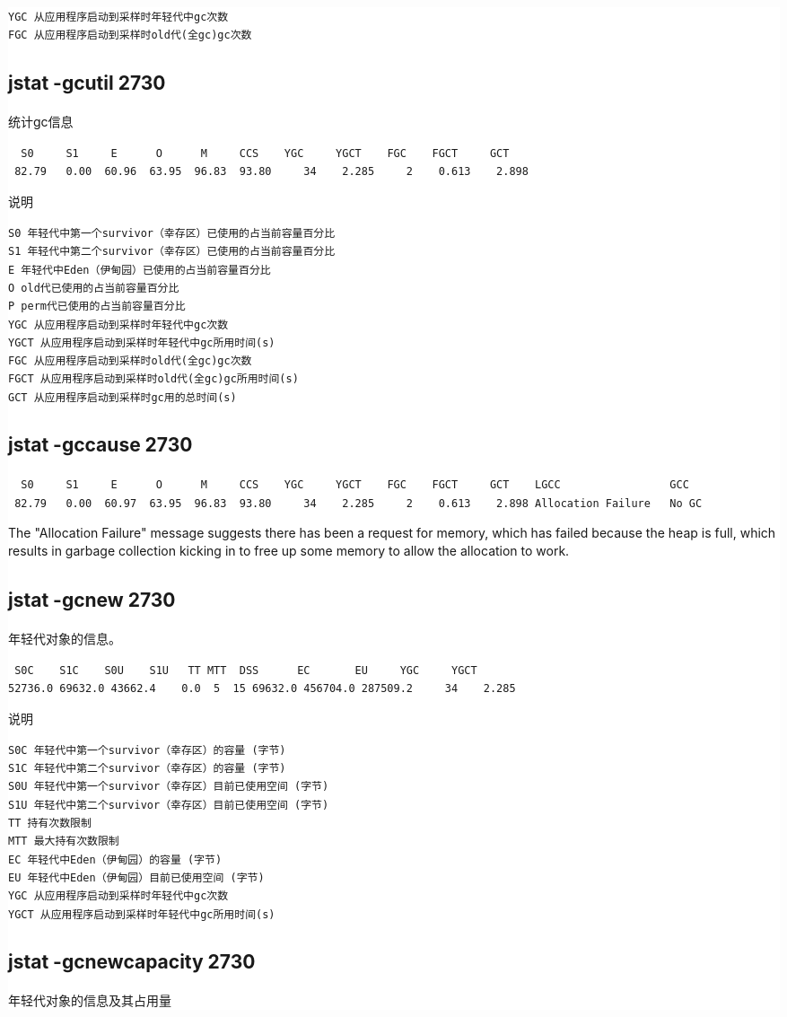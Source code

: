 	YGC 从应用程序启动到采样时年轻代中gc次数 
	FGC 从应用程序启动到采样时old代(全gc)gc次数

## jstat -gcutil 2730
统计gc信息

	  S0     S1     E      O      M     CCS    YGC     YGCT    FGC    FGCT     GCT   
	 82.79   0.00  60.96  63.95  96.83  93.80     34    2.285     2    0.613    2.898

说明

	S0 年轻代中第一个survivor（幸存区）已使用的占当前容量百分比
	S1 年轻代中第二个survivor（幸存区）已使用的占当前容量百分比
	E 年轻代中Eden（伊甸园）已使用的占当前容量百分比
	O old代已使用的占当前容量百分比 
	P perm代已使用的占当前容量百分比 
	YGC 从应用程序启动到采样时年轻代中gc次数 
	YGCT 从应用程序启动到采样时年轻代中gc所用时间(s) 
	FGC 从应用程序启动到采样时old代(全gc)gc次数 
	FGCT 从应用程序启动到采样时old代(全gc)gc所用时间(s) 
	GCT 从应用程序启动到采样时gc用的总时间(s)

## jstat -gccause 2730

	  S0     S1     E      O      M     CCS    YGC     YGCT    FGC    FGCT     GCT    LGCC                 GCC                 
	 82.79   0.00  60.97  63.95  96.83  93.80     34    2.285     2    0.613    2.898 Allocation Failure   No GC 

The "Allocation Failure" message suggests there has been a request for memory, which has failed because the heap is full, which results in garbage collection kicking in to free up some memory to allow the allocation to work.

## jstat -gcnew 2730
年轻代对象的信息。

	 S0C    S1C    S0U    S1U   TT MTT  DSS      EC       EU     YGC     YGCT  
	52736.0 69632.0 43662.4    0.0  5  15 69632.0 456704.0 287509.2     34    2.285

说明

	S0C 年轻代中第一个survivor（幸存区）的容量 (字节)
	S1C 年轻代中第二个survivor（幸存区）的容量 (字节) 
	S0U 年轻代中第一个survivor（幸存区）目前已使用空间 (字节) 
	S1U 年轻代中第二个survivor（幸存区）目前已使用空间 (字节) 
	TT 持有次数限制 
	MTT 最大持有次数限制 
	EC 年轻代中Eden（伊甸园）的容量 (字节) 
	EU 年轻代中Eden（伊甸园）目前已使用空间 (字节) 
	YGC 从应用程序启动到采样时年轻代中gc次数 
	YGCT 从应用程序启动到采样时年轻代中gc所用时间(s)

## jstat -gcnewcapacity 2730
年轻代对象的信息及其占用量
